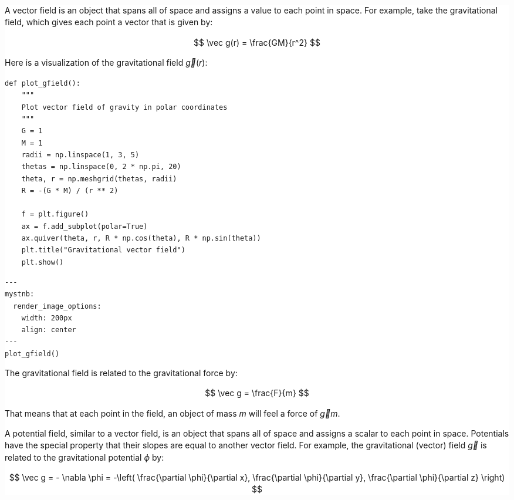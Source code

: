 A vector field is an object that spans all of space and assigns a value to each point in space. For example, take the gravitational field, which gives each point a vector that is given by:


$$
\vec g(r) = \frac{GM}{r^2}
$$


Here is a visualization of the gravitational field $\vec g(r)$:

```{code-cell} ipython3
def plot_gfield():
    """
    Plot vector field of gravity in polar coordinates
    """
    G = 1
    M = 1
    radii = np.linspace(1, 3, 5)
    thetas = np.linspace(0, 2 * np.pi, 20)
    theta, r = np.meshgrid(thetas, radii)
    R = -(G * M) / (r ** 2)

    f = plt.figure()
    ax = f.add_subplot(polar=True)
    ax.quiver(theta, r, R * np.cos(theta), R * np.sin(theta))
    plt.title("Gravitational vector field")
    plt.show()
```

```{code-cell} ipython3
---
mystnb:
  render_image_options:
    width: 200px
    align: center
---
plot_gfield()
```

The gravitational field is related to the gravitational force by:


$$
\vec g = \frac{F}{m}
$$


That means that at each point in the field, an object of mass $m$ will feel a force of $\vec g m$.


A potential field, similar to a vector field, is an object that spans all of space and assigns a scalar to each point in space. Potentials have the special property that their slopes are equal to another vector field. For example, the gravitational (vector) field $\vec g$ is related to the gravitational potential $\phi$ by:


$$
\vec g = - \nabla \phi = -\left( \frac{\partial \phi}{\partial x}, \frac{\partial \phi}{\partial y}, 
\frac{\partial \phi}{\partial z} \right)
$$
